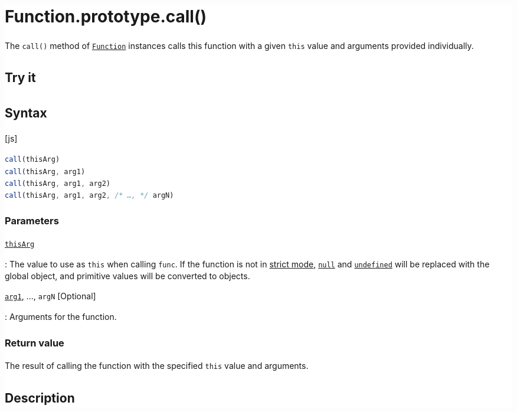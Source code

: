 Function.prototype.call()
=========================

 
The `call()` method of [`Function`](../function) instances calls this
function with a given `this` value and arguments provided individually.


 
Try it 
------

 



 
Syntax
------

 
 
 
[js]


```js
call(thisArg)
call(thisArg, arg1)
call(thisArg, arg1, arg2)
call(thisArg, arg1, arg2, /* …, */ argN)
```




 
### Parameters

 

[`thisArg`](#thisarg)

:   The value to use as `this` when calling `func`. If the function is
    not in [strict mode](../../strict_mode),
    [`null`](../../operators/null) and [`undefined`](../undefined) will
    be replaced with the global object, and primitive values will be
    converted to objects.

[`arg1`](#arg1), ..., `argN` [Optional]

:   Arguments for the function.



 
### Return value 

 
The result of calling the function with the specified `this` value and
arguments.



 
Description
-----------
